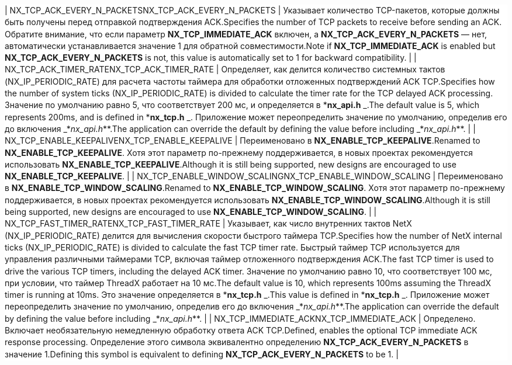 | <span data-ttu-id="d26c9-323">NX_TCP_ACK_EVERY_N_PACKETS</span><span class="sxs-lookup"><span data-stu-id="d26c9-323">NX_TCP_ACK_EVERY_N_PACKETS</span></span> | <span data-ttu-id="d26c9-324">Указывает количество TCP-пакетов, которые должны быть получены перед отправкой подтверждения ACK.</span><span class="sxs-lookup"><span data-stu-id="d26c9-324">Specifies the number of TCP packets to receive before sending an ACK.</span></span> <span data-ttu-id="d26c9-325">Обратите внимание, что если параметр **NX_TCP_IMMEDIATE_ACK** включен, а **NX_TCP_ACK_EVERY_N_PACKETS** — нет, автоматически устанавливается значение 1 для обратной совместимости.</span><span class="sxs-lookup"><span data-stu-id="d26c9-325">Note if **NX_TCP_IMMEDIATE_ACK** is enabled but **NX_TCP_ACK_EVERY_N_PACKETS** is not, this value is automatically set to 1 for backward compatibility.</span></span> |
| <span data-ttu-id="d26c9-326">NX_TCP_ACK_TIMER_RATE</span><span class="sxs-lookup"><span data-stu-id="d26c9-326">NX_TCP_ACK_TIMER_RATE</span></span> | <span data-ttu-id="d26c9-327">Определяет, как делится количество системных тактов (NX_IP_PERIODIC_RATE) для расчета частоты таймера для обработки отложенных подтверждений ACK TCP.</span><span class="sxs-lookup"><span data-stu-id="d26c9-327">Specifies how the number of system ticks (NX_IP_PERIODIC_RATE) is divided to calculate the timer rate for the TCP delayed ACK processing.</span></span> <span data-ttu-id="d26c9-328">Значение по умолчанию равно 5, что соответствует 200 мс, и определяется в \***nx_api.h** _.</span><span class="sxs-lookup"><span data-stu-id="d26c9-328">The default value is 5, which represents 200ms, and is defined in \***nx_tcp.h** _.</span></span> <span data-ttu-id="d26c9-329">Приложение может переопределить значение по умолчанию, определив его до включения _\*_nx_api.h_\*\*.</span><span class="sxs-lookup"><span data-stu-id="d26c9-329">The application can override the default by defining the value before including _\*_nx_api.h_\*\*.</span></span> |
| <span data-ttu-id="d26c9-330">NX_TCP_ENABLE_KEEPALIVE</span><span class="sxs-lookup"><span data-stu-id="d26c9-330">NX_TCP_ENABLE_KEEPALIVE</span></span> | <span data-ttu-id="d26c9-331">Переименовано в **NX_ENABLE_TCP_KEEPALIVE**.</span><span class="sxs-lookup"><span data-stu-id="d26c9-331">Renamed to **NX_ENABLE_TCP_KEEPALIVE**.</span></span> <span data-ttu-id="d26c9-332">Хотя этот параметр по-прежнему поддерживается, в новых проектах рекомендуется использовать **NX_ENABLE_TCP_KEEPALIVE**.</span><span class="sxs-lookup"><span data-stu-id="d26c9-332">Although it is still being supported, new designs are encouraged to use **NX_ENABLE_TCP_KEEPALIVE**.</span></span> |
| <span data-ttu-id="d26c9-333">NX_TCP_ENABLE_WINDOW_SCALING</span><span class="sxs-lookup"><span data-stu-id="d26c9-333">NX_TCP_ENABLE_WINDOW_SCALING</span></span> | <span data-ttu-id="d26c9-334">Переименовано в **NX_ENABLE_TCP_WINDOW_SCALING**.</span><span class="sxs-lookup"><span data-stu-id="d26c9-334">Renamed to **NX_ENABLE_TCP_WINDOW_SCALING**.</span></span> <span data-ttu-id="d26c9-335">Хотя этот параметр по-прежнему поддерживается, в новых проектах рекомендуется использовать **NX_ENABLE_TCP_WINDOW_SCALING**.</span><span class="sxs-lookup"><span data-stu-id="d26c9-335">Although it is still being supported, new designs are encouraged to use **NX_ENABLE_TCP_WINDOW_SCALING**.</span></span> |
| <span data-ttu-id="d26c9-336">NX_TCP_FAST_TIMER_RATE</span><span class="sxs-lookup"><span data-stu-id="d26c9-336">NX_TCP_FAST_TIMER_RATE</span></span> | <span data-ttu-id="d26c9-337">Указывает, как число внутренних тактов NetX (NX_IP_PERIODIC_RATE) делится для вычисления скорости быстрого таймера TCP.</span><span class="sxs-lookup"><span data-stu-id="d26c9-337">Specifies how the number of NetX internal ticks (NX_IP_PERIODIC_RATE) is divided to calculate the fast TCP timer rate.</span></span> <span data-ttu-id="d26c9-338">Быстрый таймер TCP используется для управления различными таймерами TCP, включая таймер отложенного подтверждения ACK.</span><span class="sxs-lookup"><span data-stu-id="d26c9-338">The fast TCP timer is used to drive the various TCP timers, including the delayed ACK timer.</span></span> <span data-ttu-id="d26c9-339">Значение по умолчанию равно 10, что соответствует 100 мс, при условии, что таймер ThreadX работает на 10 мс.</span><span class="sxs-lookup"><span data-stu-id="d26c9-339">The default value is 10, which represents 100ms assuming the ThreadX timer is running at 10ms.</span></span> <span data-ttu-id="d26c9-340">Это значение определяется в \***nx_tcp.h** _.</span><span class="sxs-lookup"><span data-stu-id="d26c9-340">This value is defined in \***nx_tcp.h** _.</span></span> <span data-ttu-id="d26c9-341">Приложение может переопределить значение по умолчанию, определив его до включения _\*_nx_api.h_\*\*.</span><span class="sxs-lookup"><span data-stu-id="d26c9-341">The application can override the default by defining the value before including _\*_nx_api.h_\*\*.</span></span> |
| <span data-ttu-id="d26c9-342">NX_TCP_IMMEDIATE_ACK</span><span class="sxs-lookup"><span data-stu-id="d26c9-342">NX_TCP_IMMEDIATE_ACK</span></span> | <span data-ttu-id="d26c9-343">Определено. Включает необязательную немедленную обработку ответа ACK TCP.</span><span class="sxs-lookup"><span data-stu-id="d26c9-343">Defined, enables the optional TCP immediate ACK response processing.</span></span> <span data-ttu-id="d26c9-344">Определение этого символа эквивалентно определению **NX_TCP_ACK_EVERY_N_PACKETS** в значение 1.</span><span class="sxs-lookup"><span data-stu-id="d26c9-344">Defining this symbol is equivalent to defining **NX_TCP_ACK_EVERY_N_PACKETS** to be 1.</span></span> |